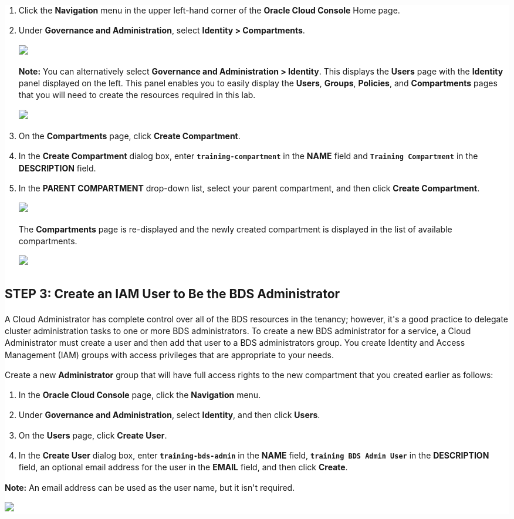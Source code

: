 1. Click the **Navigation** menu in the upper left-hand corner of the **Oracle Cloud Console** Home page.

2. Under **Governance and Administration**, select **Identity > Compartments**.

   ![](./images/training-governance-identity-compartment.png " ")

   **Note:**
   You can alternatively select **Governance and Administration > Identity**. This displays the **Users** page with the **Identity** panel displayed on the left. This panel enables you to easily display the **Users**, **Groups**, **Policies**, and **Compartments** pages that you will need to create the resources required in this lab.

   ![](./images/alternative-access.png " ")

3. On the **Compartments** page, click **Create Compartment**.

4. In the **Create Compartment** dialog box, enter **`training-compartment`** in the **NAME** field and **`Training Compartment`** in the **DESCRIPTION** field.

5. In the **PARENT COMPARTMENT** drop-down list, select your parent compartment, and then click **Create Compartment**.

   ![](./images/create-compartment.png " ")

   The **Compartments** page is re-displayed and the newly created compartment is displayed in the list of available compartments.

   ![](./images/compartment-created.png " ")

## **STEP 3:** Create an IAM User to Be the BDS Administrator

A Cloud Administrator has complete control over all of the BDS resources in the tenancy; however, it's a good practice to delegate cluster administration tasks to one or more BDS administrators. To create a new BDS administrator for a service, a Cloud Administrator must create a user and then add that user to a BDS administrators group. You create Identity and Access Management (IAM) groups with access privileges that are appropriate to your needs.

Create a new **Administrator** group that will have full access rights to the new compartment that you created earlier as follows:

1. In the **Oracle Cloud Console** page, click the **Navigation** menu.

2. Under **Governance and Administration**, select **Identity**, and then click **Users**.

3. On the **Users** page, click **Create User**.

4. In the **Create User** dialog box, enter **`training-bds-admin`** in the **NAME** field, **`training BDS Admin User`** in the  **DESCRIPTION** field, an optional email address for the user in the **EMAIL** field, and then click **Create**.

  **Note:**
  An email address can be used as the user name, but it isn't required.

   ![](./images/create-user.png " ")
